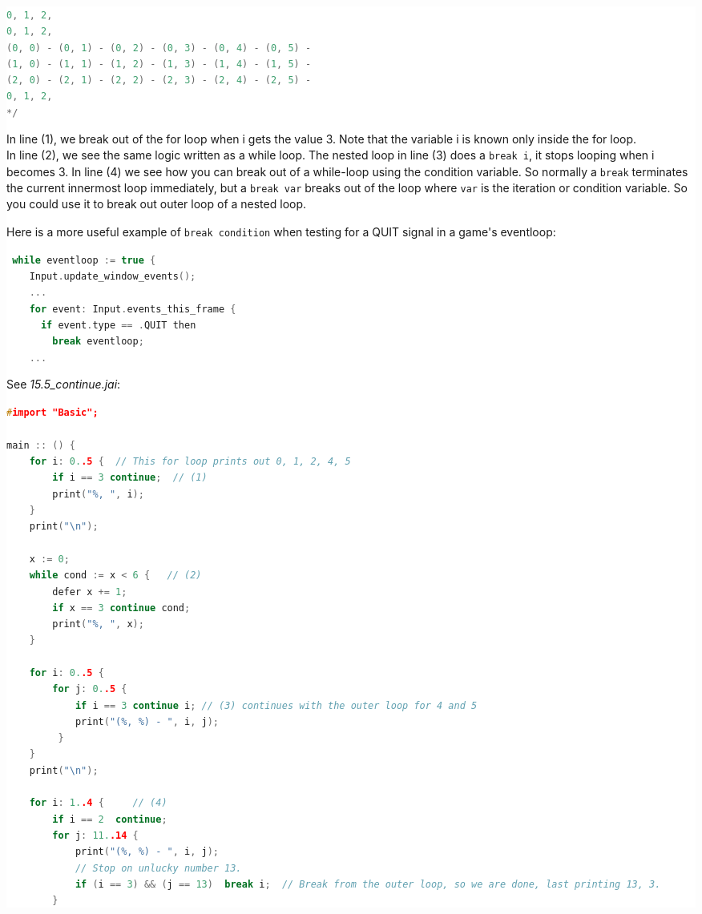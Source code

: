 ```c++
0, 1, 2,
0, 1, 2,
(0, 0) - (0, 1) - (0, 2) - (0, 3) - (0, 4) - (0, 5) - 
(1, 0) - (1, 1) - (1, 2) - (1, 3) - (1, 4) - (1, 5) - 
(2, 0) - (2, 1) - (2, 2) - (2, 3) - (2, 4) - (2, 5) - 
0, 1, 2,
*/
```
In line (1), we break out of the for loop when i gets the value 3. Note that the variable i is known only inside the for loop.  
In line (2), we see the same logic written as a while loop. The nested loop in line (3) does a `break i`, it stops looping when i becomes 3.
In line (4) we see how you can break out of a while-loop using the condition variable.
So normally a `break` terminates the current innermost loop immediately, but a `break var` breaks out of the loop where `var` is the iteration or condition variable. So you could use it to break out outer loop of a nested loop.

Here is a more useful example of `break condition` when testing for a QUIT signal in a game's eventloop:

```c++
 while eventloop := true {
    Input.update_window_events();
    ...
    for event: Input.events_this_frame {
      if event.type == .QUIT then 
        break eventloop;
    ...
```

See *15.5_continue.jai*:

```c++
#import "Basic";

main :: () {
    for i: 0..5 {  // This for loop prints out 0, 1, 2, 4, 5
        if i == 3 continue;  // (1)
        print("%, ", i);
    }
    print("\n");

    x := 0;
  	while cond := x < 6 {   // (2)
        defer x += 1;
        if x == 3 continue cond;
        print("%, ", x);
  	}

    for i: 0..5 {  
        for j: 0..5 {
            if i == 3 continue i; // (3) continues with the outer loop for 4 and 5
            print("(%, %) - ", i, j);
         }
    }
    print("\n");

    for i: 1..4 {     // (4)
        if i == 2  continue;
        for j: 11..14 {
            print("(%, %) - ", i, j);
            // Stop on unlucky number 13.
            if (i == 3) && (j == 13)  break i;  // Break from the outer loop, so we are done, last printing 13, 3.
        }
```